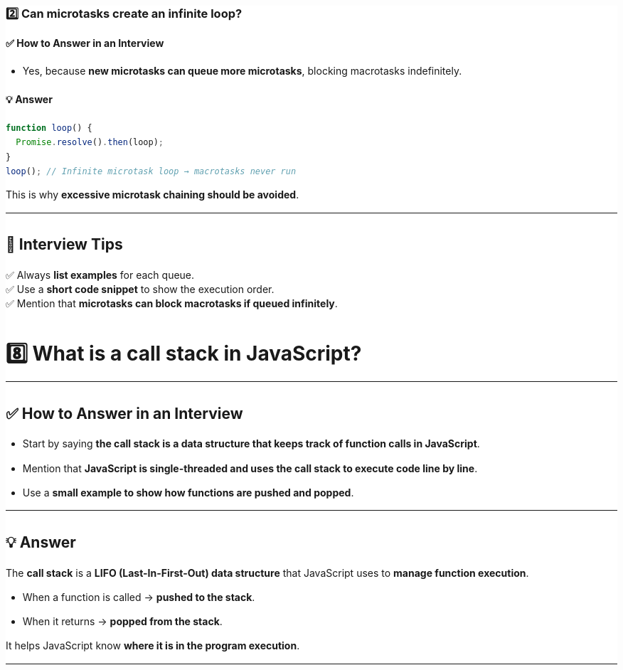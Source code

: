 
### **2️⃣ Can microtasks create an infinite loop?**

#### ✅ **How to Answer in an Interview**

- Yes, because **new microtasks can queue more microtasks**, blocking macrotasks indefinitely.
    

#### 💡 **Answer**

```js
function loop() {
  Promise.resolve().then(loop);
}
loop(); // Infinite microtask loop → macrotasks never run
```

This is why **excessive microtask chaining should be avoided**.

---

## 🎯 **Interview Tips**

✅ Always **list examples** for each queue.  
✅ Use a **short code snippet** to show the execution order.  
✅ Mention that **microtasks can block macrotasks if queued infinitely**.

# **8️⃣ What is a call stack in JavaScript?**

---

## ✅ **How to Answer in an Interview**

- Start by saying **the call stack is a data structure that keeps track of function calls in JavaScript**.
    
- Mention that **JavaScript is single-threaded and uses the call stack to execute code line by line**.
    
- Use a **small example to show how functions are pushed and popped**.
    

---

## 💡 **Answer**

The **call stack** is a **LIFO (Last-In-First-Out) data structure** that JavaScript uses to **manage function execution**.

- When a function is called → **pushed to the stack**.
    
- When it returns → **popped from the stack**.
    

It helps JavaScript know **where it is in the program execution**.

---